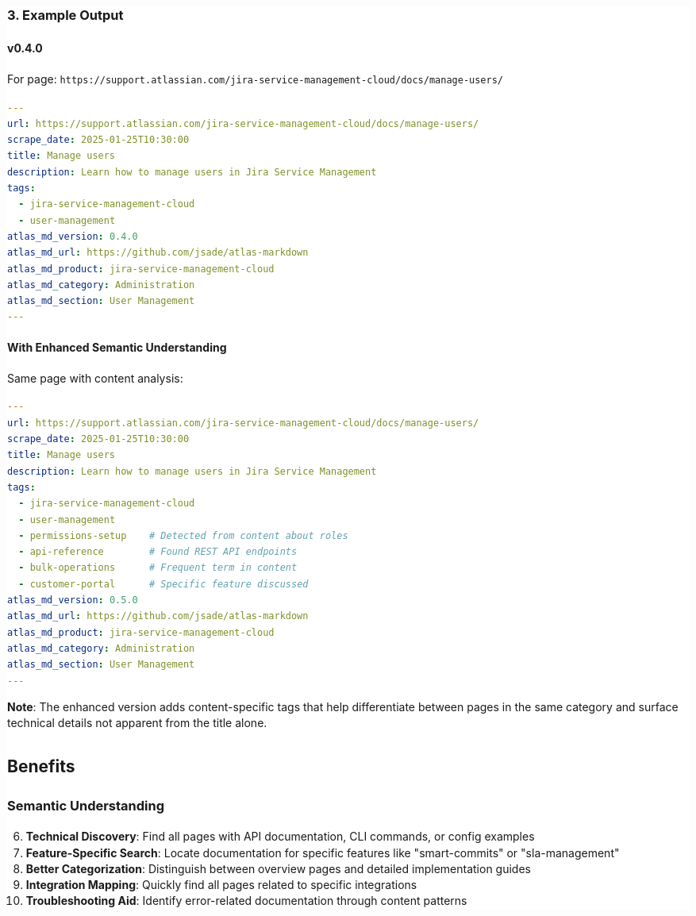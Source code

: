 ### 3. Example Output

#### v0.4.0
For page: `https://support.atlassian.com/jira-service-management-cloud/docs/manage-users/`

```yaml
---
url: https://support.atlassian.com/jira-service-management-cloud/docs/manage-users/
scrape_date: 2025-01-25T10:30:00
title: Manage users
description: Learn how to manage users in Jira Service Management
tags:
  - jira-service-management-cloud
  - user-management
atlas_md_version: 0.4.0
atlas_md_url: https://github.com/jsade/atlas-markdown
atlas_md_product: jira-service-management-cloud
atlas_md_category: Administration
atlas_md_section: User Management
---
```

#### With Enhanced Semantic Understanding
Same page with content analysis:

```yaml
---
url: https://support.atlassian.com/jira-service-management-cloud/docs/manage-users/
scrape_date: 2025-01-25T10:30:00
title: Manage users
description: Learn how to manage users in Jira Service Management
tags:
  - jira-service-management-cloud
  - user-management
  - permissions-setup    # Detected from content about roles
  - api-reference        # Found REST API endpoints
  - bulk-operations      # Frequent term in content
  - customer-portal      # Specific feature discussed
atlas_md_version: 0.5.0
atlas_md_url: https://github.com/jsade/atlas-markdown
atlas_md_product: jira-service-management-cloud
atlas_md_category: Administration
atlas_md_section: User Management
---
```

**Note**: The enhanced version adds content-specific tags that help differentiate between pages in the same category and surface technical details not apparent from the title alone.

## Benefits

### Semantic Understanding
6. **Technical Discovery**: Find all pages with API documentation, CLI commands, or config examples
7. **Feature-Specific Search**: Locate documentation for specific features like "smart-commits" or "sla-management"
8. **Better Categorization**: Distinguish between overview pages and detailed implementation guides
9. **Integration Mapping**: Quickly find all pages related to specific integrations
10. **Troubleshooting Aid**: Identify error-related documentation through content patterns
